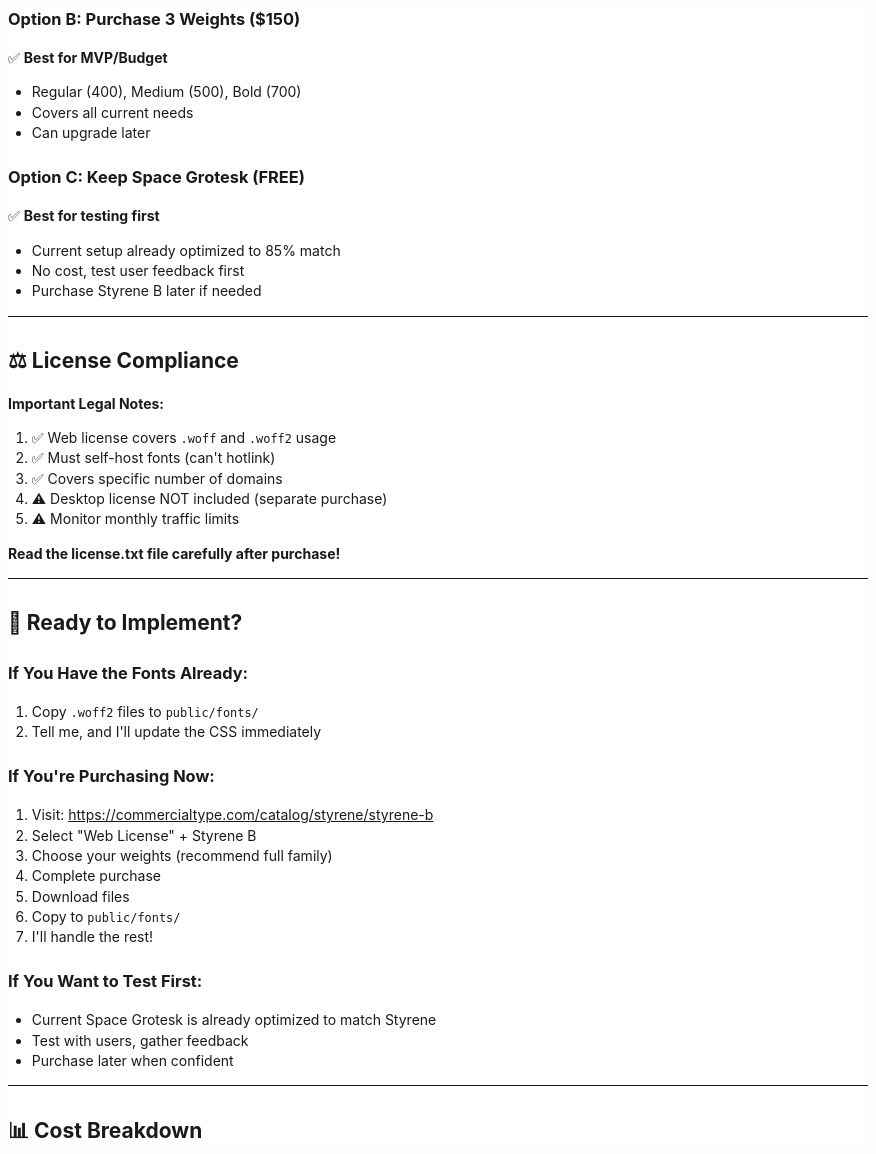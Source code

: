 ### Option B: Purchase 3 Weights ($150)
✅ **Best for MVP/Budget**
- Regular (400), Medium (500), Bold (700)
- Covers all current needs
- Can upgrade later

### Option C: Keep Space Grotesk (FREE)
✅ **Best for testing first**
- Current setup already optimized to 85% match
- No cost, test user feedback first
- Purchase Styrene B later if needed

---

## ⚖️ License Compliance

**Important Legal Notes:**
1. ✅ Web license covers `.woff` and `.woff2` usage
2. ✅ Must self-host fonts (can't hotlink)
3. ✅ Covers specific number of domains
4. ⚠️ Desktop license NOT included (separate purchase)
5. ⚠️ Monitor monthly traffic limits

**Read the license.txt file carefully after purchase!**

---

## 🚀 Ready to Implement?

### If You Have the Fonts Already:
1. Copy `.woff2` files to `public/fonts/`
2. Tell me, and I'll update the CSS immediately

### If You're Purchasing Now:
1. Visit: https://commercialtype.com/catalog/styrene/styrene-b
2. Select "Web License" + Styrene B
3. Choose your weights (recommend full family)
4. Complete purchase
5. Download files
6. Copy to `public/fonts/`
7. I'll handle the rest!

### If You Want to Test First:
- Current Space Grotesk is already optimized to match Styrene
- Test with users, gather feedback
- Purchase later when confident

---

## 📊 Cost Breakdown
